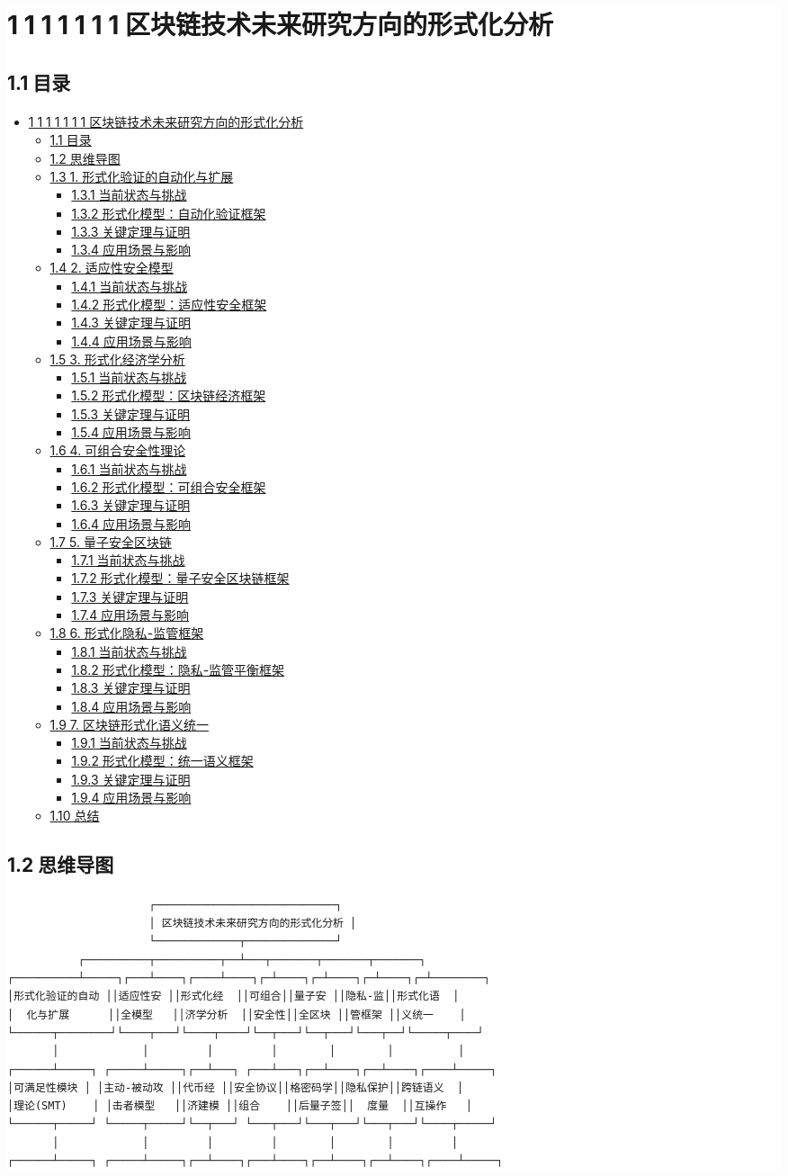 # 1 1 1 1 1 1 1 区块链技术未来研究方向的形式化分析

## 1.1 目录

- [1 1 1 1 1 1 1 区块链技术未来研究方向的形式化分析](#1-1-1-1-1-1-1-区块链技术未来研究方向的形式化分析)
  - [1.1 目录](#11-目录)
  - [1.2 思维导图](#12-思维导图)
  - [1.3 1. 形式化验证的自动化与扩展](#13-1-形式化验证的自动化与扩展)
    - [1.3.1 当前状态与挑战](#131-当前状态与挑战)
    - [1.3.2 形式化模型：自动化验证框架](#132-形式化模型自动化验证框架)
    - [1.3.3 关键定理与证明](#133-关键定理与证明)
    - [1.3.4 应用场景与影响](#134-应用场景与影响)
  - [1.4 2. 适应性安全模型](#14-2-适应性安全模型)
    - [1.4.1 当前状态与挑战](#141-当前状态与挑战)
    - [1.4.2 形式化模型：适应性安全框架](#142-形式化模型适应性安全框架)
    - [1.4.3 关键定理与证明](#143-关键定理与证明)
    - [1.4.4 应用场景与影响](#144-应用场景与影响)
  - [1.5 3. 形式化经济学分析](#15-3-形式化经济学分析)
    - [1.5.1 当前状态与挑战](#151-当前状态与挑战)
    - [1.5.2 形式化模型：区块链经济框架](#152-形式化模型区块链经济框架)
    - [1.5.3 关键定理与证明](#153-关键定理与证明)
    - [1.5.4 应用场景与影响](#154-应用场景与影响)
  - [1.6 4. 可组合安全性理论](#16-4-可组合安全性理论)
    - [1.6.1 当前状态与挑战](#161-当前状态与挑战)
    - [1.6.2 形式化模型：可组合安全框架](#162-形式化模型可组合安全框架)
    - [1.6.3 关键定理与证明](#163-关键定理与证明)
    - [1.6.4 应用场景与影响](#164-应用场景与影响)
  - [1.7 5. 量子安全区块链](#17-5-量子安全区块链)
    - [1.7.1 当前状态与挑战](#171-当前状态与挑战)
    - [1.7.2 形式化模型：量子安全区块链框架](#172-形式化模型量子安全区块链框架)
    - [1.7.3 关键定理与证明](#173-关键定理与证明)
    - [1.7.4 应用场景与影响](#174-应用场景与影响)
  - [1.8 6. 形式化隐私-监管框架](#18-6-形式化隐私-监管框架)
    - [1.8.1 当前状态与挑战](#181-当前状态与挑战)
    - [1.8.2 形式化模型：隐私-监管平衡框架](#182-形式化模型隐私-监管平衡框架)
    - [1.8.3 关键定理与证明](#183-关键定理与证明)
    - [1.8.4 应用场景与影响](#184-应用场景与影响)
  - [1.9 7. 区块链形式化语义统一](#19-7-区块链形式化语义统一)
    - [1.9.1 当前状态与挑战](#191-当前状态与挑战)
    - [1.9.2 形式化模型：统一语义框架](#192-形式化模型统一语义框架)
    - [1.9.3 关键定理与证明](#193-关键定理与证明)
    - [1.9.4 应用场景与影响](#194-应用场景与影响)
  - [1.10 总结](#110-总结)

## 1.2 思维导图

```text
                      ┌────────────────────────────┐
                      │ 区块链技术未来研究方向的形式化分析 │
                      └─────────────┬──────────────┘
           ┌──────────┬──────────┬──┴───┬───────┬───────┬───────┐
┌──────────┴─────┐┌───┴────┐┌────┴────┐┌─┴────┐┌─┴────┐┌─┴────┐┌─┴────────┐
│形式化验证的自动 ││适应性安 ││形式化经  ││可组合││量子安 ││隐私-监││形式化语  │
│  化与扩展      ││全模型   ││济学分析  ││安全性││全区块 ││管框架 ││义统一    │
└──────┬────────┘└────┬───┘└────┬────┘└──┬───┘└──┬───┘└───┬──┘└─────┬────┘
       │             │         │         │        │        │          │
┌──────┴─────┐ ┌─────┴─────┐┌──┴───┐ ┌───┴───┐┌──┴────┐┌──┴────┐┌────┴─────┐
│可满足性模块 │ │主动-被动攻 ││代币经 ││安全协议││格密码学││隐私保护││跨链语义  │
│理论(SMT)    │ │击者模型   ││济建模 ││组合    ││后量子签││  度量  ││互操作   │
└──────┬─────┘ └─────┬─────┘└──┬───┘ └───┬───┘└───┬───┘└───┬───┘└────┬─────┘
       │             │         │         │        │        │         │
┌──────┴─────┐ ┌─────┴─────┐┌──┴────┐┌───┴────┐┌──┴────┐┌──┴────┐┌────┴─────┐
```
